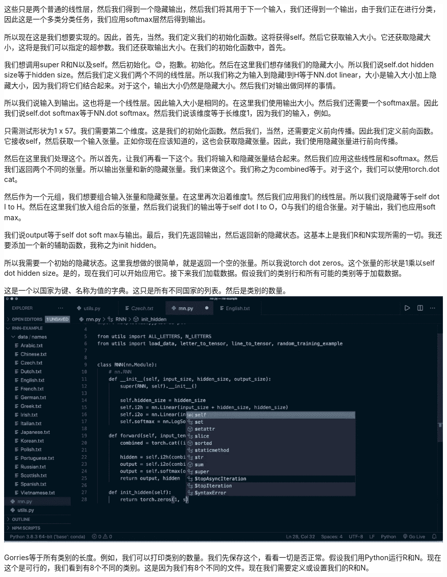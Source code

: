 这些只是两个普通的线性层，然后我们得到一个隐藏输出，然后我们将其用于下一个输入，我们还得到一个输出，由于我们正在进行分类，因此这是一个多类分类任务，我们应用softmax层然后得到输出。

所以现在这是我们想要实现的。因此，首先，当然。我们定义我们的初始化函数。这将获得self。然后它获取输入大小。它还获取隐藏大小，这将是我们可以指定的超参数。我们还获取输出大小。在我们的初始化函数中，首先。

我们想调用super R和N以及self。然后初始化。😊，抱歉。初始化。然后在这里我们想存储我们的隐藏大小。所以我们说self.dot hidden size等于hidden size。然后我们定义我们两个不同的线性层。所以我们称之为输入到隐藏I到H等于NN.dot linear，大小是输入大小加上隐藏大小，因为我们将它们结合起来。对于这个，输出大小仍然是隐藏大小。然后我们对输出做同样的事情。

所以我们说输入到输出。这也将是一个线性层。因此输入大小是相同的。在这里我们使用输出大小。然后我们还需要一个softmax层。因此我们说self.dot softmax等于NN.dot softmax。然后我们说该维度等于长维度1，因为我们的输入，例如。

只需测试形状为1 x 57。我们需要第二个维度。这是我们的初始化函数。然后我们，当然，还需要定义前向传播。因此我们定义前向函数。它接收self，然后获取一个输入张量。正如你现在应该知道的，这也会获取隐藏张量。因此，我们使用隐藏张量进行前向传播。

然后在这里我们处理这个。所以首先，让我们再看一下这个。我们将输入和隐藏张量结合起来。然后我们应用这些线性层和softmax。然后我们返回两个不同的张量。所以输出张量和新的隐藏张量。我们来做这个。我们称之为combined等于。对于这个，我们可以使用torch.dot cat。

然后作为一个元组，我们想要组合输入张量和隐藏张量。在这里再次沿着维度1。然后我们应用我们的线性层。所以我们说隐藏等于self dot I to H。然后在这里我们放入组合后的张量，然后我们说我们的输出等于self dot I to O，O与我们的组合张量。对于输出，我们也应用soft max。

我们说output等于self dot soft max与输出。最后，我们先返回输出，然后返回新的隐藏状态。这基本上是我们R和N实现所需的一切。我还要添加一个新的辅助函数，我称之为init hidden。

所以我需要一个初始的隐藏状态。这里我想做的很简单，就是返回一个空的张量。所以我说torch dot zeros。这个张量的形状是1乘以self dot hidden size。是的，现在我们可以开始应用它。接下来我们加载数据。假设我们的类别行和所有可能的类别等于加载数据。

这是一个以国家为键、名称为值的字典。这只是所有不同国家的列表。然后是类别的数量。![](img/67851926e9649c02f2608968bb25321d_6.png)

Gorries等于所有类别的长度。例如，我们可以打印类别的数量。我们先保存这个，看看一切是否正常。假设我们用Python运行R和N。现在这个是可行的，我们看到有8个不同的类别。这是因为我们有8个不同的文件。现在我们需要定义或设置我们的R和N。
